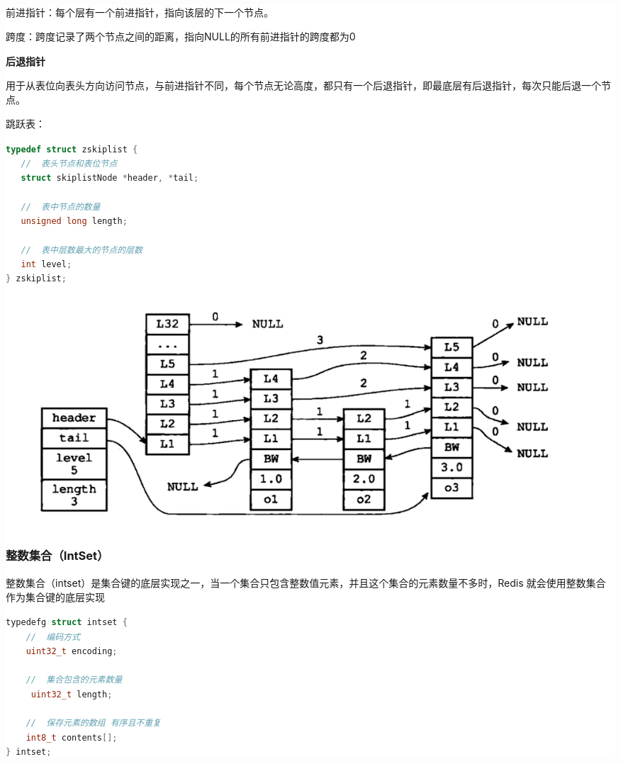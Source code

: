 前进指针：每个层有一个前进指针，指向该层的下一个节点。

跨度：跨度记录了两个节点之间的距离，指向NULL的所有前进指针的跨度都为0

**后退指针**

用于从表位向表头方向访问节点，与前进指针不同，每个节点无论高度，都只有一个后退指针，即最底层有后退指针，每次只能后退一个节点。

跳跃表：

 ```c
typedef struct zskiplist {
    //  表头节点和表位节点
    struct skiplistNode *header, *tail;
    
    //	表中节点的数量
    unsigned long length;
    
    //	表中层数最大的节点的层数
    int level;
} zskiplist;
 ```

![带有 skiplist 结构的跳跃表](skiplist.png)

### 整数集合（IntSet）

整数集合（intset）是集合键的底层实现之一，当一个集合只包含整数值元素，并且这个集合的元素数量不多时，Redis 就会使用整数集合作为集合键的底层实现

```c
typedefg struct intset {
    //	编码方式
    uint32_t encoding;
    
    //	集合包含的元素数量
     uint32_t length;
    
    //	保存元素的数组 有序且不重复
    int8_t contents[];
} intset;
```

